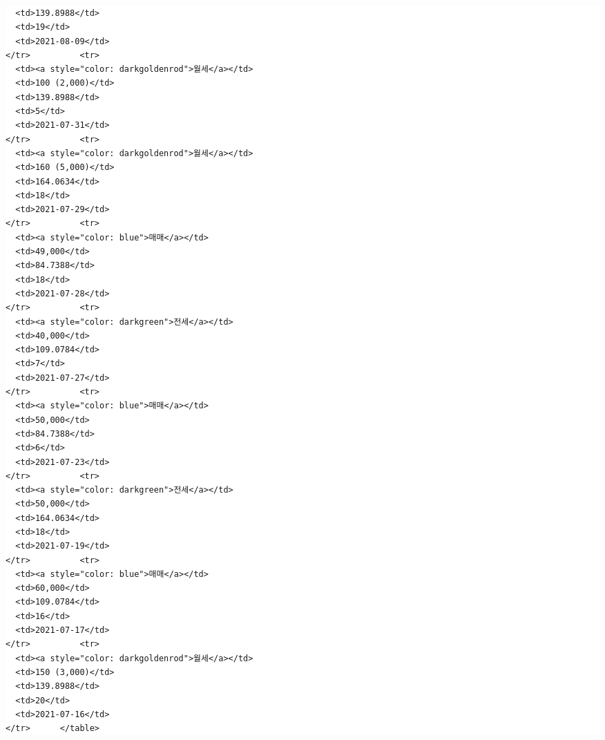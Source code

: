       <td>139.8988</td>
      <td>19</td>
      <td>2021-08-09</td>
    </tr>          <tr>
      <td><a style="color: darkgoldenrod">월세</a></td>
      <td>100 (2,000)</td>
      <td>139.8988</td>
      <td>5</td>
      <td>2021-07-31</td>
    </tr>          <tr>
      <td><a style="color: darkgoldenrod">월세</a></td>
      <td>160 (5,000)</td>
      <td>164.0634</td>
      <td>18</td>
      <td>2021-07-29</td>
    </tr>          <tr>
      <td><a style="color: blue">매매</a></td>
      <td>49,000</td>
      <td>84.7388</td>
      <td>18</td>
      <td>2021-07-28</td>
    </tr>          <tr>
      <td><a style="color: darkgreen">전세</a></td>
      <td>40,000</td>
      <td>109.0784</td>
      <td>7</td>
      <td>2021-07-27</td>
    </tr>          <tr>
      <td><a style="color: blue">매매</a></td>
      <td>50,000</td>
      <td>84.7388</td>
      <td>6</td>
      <td>2021-07-23</td>
    </tr>          <tr>
      <td><a style="color: darkgreen">전세</a></td>
      <td>50,000</td>
      <td>164.0634</td>
      <td>18</td>
      <td>2021-07-19</td>
    </tr>          <tr>
      <td><a style="color: blue">매매</a></td>
      <td>60,000</td>
      <td>109.0784</td>
      <td>16</td>
      <td>2021-07-17</td>
    </tr>          <tr>
      <td><a style="color: darkgoldenrod">월세</a></td>
      <td>150 (3,000)</td>
      <td>139.8988</td>
      <td>20</td>
      <td>2021-07-16</td>
    </tr>      </table>
    


